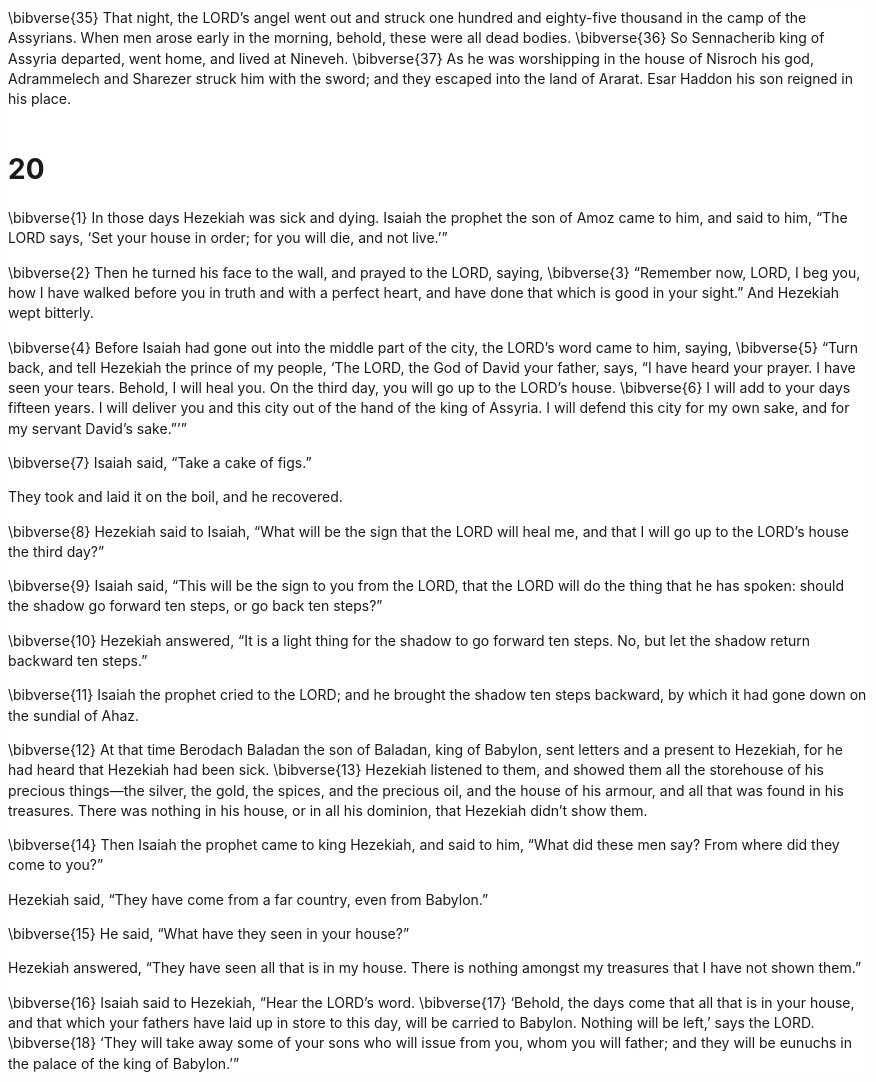 \bibverse{35} That night, the LORD’s angel went out and struck one hundred and eighty-five thousand in the camp of the Assyrians. When men arose early in the morning, behold, these were all dead bodies. \bibverse{36} So Sennacherib king of Assyria departed, went home, and lived at Nineveh. \bibverse{37} As he was worshipping in the house of Nisroch his god, Adrammelech and Sharezer struck him with the sword; and they escaped into the land of Ararat. Esar Haddon his son reigned in his place. 

# 20 
\bibverse{1} In those days Hezekiah was sick and dying. Isaiah the prophet the son of Amoz came to him, and said to him, “The LORD says, ‘Set your house in order; for you will die, and not live.’” 

\bibverse{2} Then he turned his face to the wall, and prayed to the LORD, saying, \bibverse{3} “Remember now, LORD, I beg you, how I have walked before you in truth and with a perfect heart, and have done that which is good in your sight.” And Hezekiah wept bitterly. 

\bibverse{4} Before Isaiah had gone out into the middle part of the city, the LORD’s word came to him, saying, \bibverse{5} “Turn back, and tell Hezekiah the prince of my people, ‘The LORD, the God of David your father, says, “I have heard your prayer. I have seen your tears. Behold, I will heal you. On the third day, you will go up to the LORD’s house. \bibverse{6} I will add to your days fifteen years. I will deliver you and this city out of the hand of the king of Assyria. I will defend this city for my own sake, and for my servant David’s sake.”’” 

\bibverse{7} Isaiah said, “Take a cake of figs.” 

They took and laid it on the boil, and he recovered. 

\bibverse{8} Hezekiah said to Isaiah, “What will be the sign that the LORD will heal me, and that I will go up to the LORD’s house the third day?” 

\bibverse{9} Isaiah said, “This will be the sign to you from the LORD, that the LORD will do the thing that he has spoken: should the shadow go forward ten steps, or go back ten steps?” 

\bibverse{10} Hezekiah answered, “It is a light thing for the shadow to go forward ten steps. No, but let the shadow return backward ten steps.” 

\bibverse{11} Isaiah the prophet cried to the LORD; and he brought the shadow ten steps backward, by which it had gone down on the sundial of Ahaz. 

\bibverse{12} At that time Berodach Baladan the son of Baladan, king of Babylon, sent letters and a present to Hezekiah, for he had heard that Hezekiah had been sick. \bibverse{13} Hezekiah listened to them, and showed them all the storehouse of his precious things—the silver, the gold, the spices, and the precious oil, and the house of his armour, and all that was found in his treasures. There was nothing in his house, or in all his dominion, that Hezekiah didn’t show them. 

\bibverse{14} Then Isaiah the prophet came to king Hezekiah, and said to him, “What did these men say? From where did they come to you?” 

Hezekiah said, “They have come from a far country, even from Babylon.” 

\bibverse{15} He said, “What have they seen in your house?” 

Hezekiah answered, “They have seen all that is in my house. There is nothing amongst my treasures that I have not shown them.” 

\bibverse{16} Isaiah said to Hezekiah, “Hear the LORD’s word. \bibverse{17} ‘Behold, the days come that all that is in your house, and that which your fathers have laid up in store to this day, will be carried to Babylon. Nothing will be left,’ says the LORD. \bibverse{18} ‘They will take away some of your sons who will issue from you, whom you will father; and they will be eunuchs in the palace of the king of Babylon.’” 
